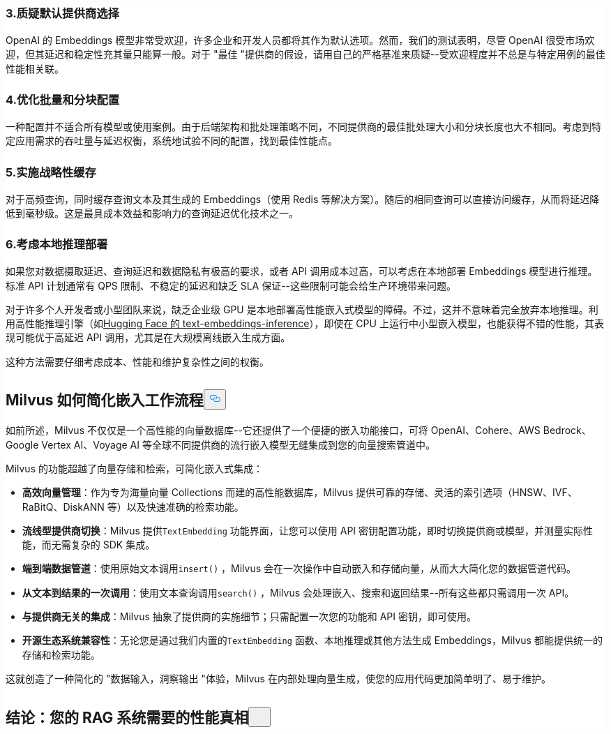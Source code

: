 <h3 id="3-Question-Default-Provider-Choices" class="common-anchor-header">3.质疑默认提供商选择</h3><p>OpenAI 的 Embeddings 模型非常受欢迎，许多企业和开发人员都将其作为默认选项。然而，我们的测试表明，尽管 OpenAI 很受市场欢迎，但其延迟和稳定性充其量只能算一般。对于 "最佳 "提供商的假设，请用自己的严格基准来质疑--受欢迎程度并不总是与特定用例的最佳性能相关联。</p>
<h3 id="4-Optimize-Batch-and-Chunk-Configurations" class="common-anchor-header">4.优化批量和分块配置</h3><p>一种配置并不适合所有模型或使用案例。由于后端架构和批处理策略不同，不同提供商的最佳批处理大小和分块长度也大不相同。考虑到特定应用需求的吞吐量与延迟权衡，系统地试验不同的配置，找到最佳性能点。</p>
<h3 id="5-Implement-Strategic-Caching" class="common-anchor-header">5.实施战略性缓存</h3><p>对于高频查询，同时缓存查询文本及其生成的 Embeddings（使用 Redis 等解决方案）。随后的相同查询可以直接访问缓存，从而将延迟降低到毫秒级。这是最具成本效益和影响力的查询延迟优化技术之一。</p>
<h3 id="6-Consider-Local-Inference-Deployment" class="common-anchor-header">6.考虑本地推理部署</h3><p>如果您对数据摄取延迟、查询延迟和数据隐私有极高的要求，或者 API 调用成本过高，可以考虑在本地部署 Embeddings 模型进行推理。标准 API 计划通常有 QPS 限制、不稳定的延迟和缺乏 SLA 保证--这些限制可能会给生产环境带来问题。</p>
<p>对于许多个人开发者或小型团队来说，缺乏企业级 GPU 是本地部署高性能嵌入式模型的障碍。不过，这并不意味着完全放弃本地推理。利用高性能推理引擎（如<a href="https://github.com/huggingface/text-embeddings-inference">Hugging Face 的 text-embeddings-inference</a>），即使在 CPU 上运行中小型嵌入模型，也能获得不错的性能，其表现可能优于高延迟 API 调用，尤其是在大规模离线嵌入生成方面。</p>
<p>这种方法需要仔细考虑成本、性能和维护复杂性之间的权衡。</p>
<h2 id="How-Milvus-Simplifies-Your-Embedding-Workflow" class="common-anchor-header">Milvus 如何简化嵌入工作流程<button data-href="#How-Milvus-Simplifies-Your-Embedding-Workflow" class="anchor-icon" translate="no">
      <svg translate="no"
        aria-hidden="true"
        focusable="false"
        height="20"
        version="1.1"
        viewBox="0 0 16 16"
        width="16"
      >
        <path
          fill="#0092E4"
          fill-rule="evenodd"
          d="M4 9h1v1H4c-1.5 0-3-1.69-3-3.5S2.55 3 4 3h4c1.45 0 3 1.69 3 3.5 0 1.41-.91 2.72-2 3.25V8.59c.58-.45 1-1.27 1-2.09C10 5.22 8.98 4 8 4H4c-.98 0-2 1.22-2 2.5S3 9 4 9zm9-3h-1v1h1c1 0 2 1.22 2 2.5S13.98 12 13 12H9c-.98 0-2-1.22-2-2.5 0-.83.42-1.64 1-2.09V6.25c-1.09.53-2 1.84-2 3.25C6 11.31 7.55 13 9 13h4c1.45 0 3-1.69 3-3.5S14.5 6 13 6z"
        ></path>
      </svg>
    </button></h2><p>如前所述，Milvus 不仅仅是一个高性能的向量数据库--它还提供了一个便捷的嵌入功能接口，可将 OpenAI、Cohere、AWS Bedrock、Google Vertex AI、Voyage AI 等全球不同提供商的流行嵌入模型无缝集成到您的向量搜索管道中。</p>
<p>Milvus 的功能超越了向量存储和检索，可简化嵌入式集成：</p>
<ul>
<li><p><strong>高效向量管理</strong>：作为专为海量向量 Collections 而建的高性能数据库，Milvus 提供可靠的存储、灵活的索引选项（HNSW、IVF、RaBitQ、DiskANN 等）以及快速准确的检索功能。</p></li>
<li><p><strong>流线型提供商切换</strong>：Milvus 提供<code translate="no">TextEmbedding</code> 功能界面，让您可以使用 API 密钥配置功能，即时切换提供商或模型，并测量实际性能，而无需复杂的 SDK 集成。</p></li>
<li><p><strong>端到端数据管道</strong>：使用原始文本调用<code translate="no">insert()</code> ，Milvus 会在一次操作中自动嵌入和存储向量，从而大大简化您的数据管道代码。</p></li>
<li><p><strong>从文本到结果的一次调用</strong>：使用文本查询调用<code translate="no">search()</code> ，Milvus 会处理嵌入、搜索和返回结果--所有这些都只需调用一次 API。</p></li>
<li><p><strong>与提供商无关的集成</strong>：Milvus 抽象了提供商的实施细节；只需配置一次您的功能和 API 密钥，即可使用。</p></li>
<li><p><strong>开源生态系统兼容性</strong>：无论您是通过我们内置的<code translate="no">TextEmbedding</code> 函数、本地推理或其他方法生成 Embeddings，Milvus 都能提供统一的存储和检索功能。</p></li>
</ul>
<p>这就创造了一种简化的 "数据输入，洞察输出 "体验，Milvus 在内部处理向量生成，使您的应用代码更加简单明了、易于维护。</p>
<h2 id="Conclusion-The-Performance-Truth-Your-RAG-System-Needs" class="common-anchor-header">结论：您的 RAG 系统需要的性能真相<button data-href="#Conclusion-The-Performance-Truth-Your-RAG-System-Needs" class="anchor-icon" translate="no">
      <svg translate="no"
        aria-hidden="true"
        focusable="false"
        height="20"
        version="1.1"
        viewBox="0 0 16 16"
        width="16"
      >
        <path
          fill="#0092E4"